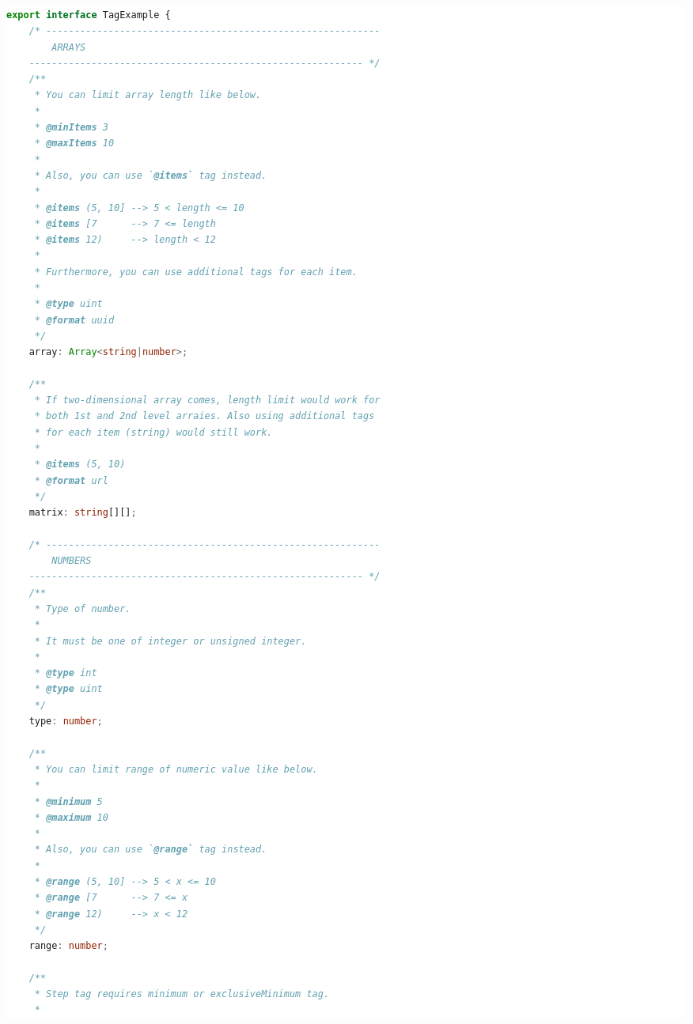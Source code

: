 ```typescript
export interface TagExample {
    /* -----------------------------------------------------------
        ARRAYS
    ----------------------------------------------------------- */
    /**
     * You can limit array length like below.
     * 
     * @minItems 3
     * @maxItems 10
     * 
     * Also, you can use `@items` tag instead.
     * 
     * @items (5, 10] --> 5 < length <= 10
     * @items [7      --> 7 <= length
     * @items 12)     --> length < 12
     * 
     * Furthermore, you can use additional tags for each item.
     * 
     * @type uint
     * @format uuid
     */
    array: Array<string|number>;

    /**
     * If two-dimensional array comes, length limit would work for 
     * both 1st and 2nd level arraies. Also using additional tags 
     * for each item (string) would still work.
     * 
     * @items (5, 10)
     * @format url
     */
    matrix: string[][];

    /* -----------------------------------------------------------
        NUMBERS
    ----------------------------------------------------------- */
    /**
     * Type of number.
     * 
     * It must be one of integer or unsigned integer.
     * 
     * @type int
     * @type uint
     */
    type: number;

    /**
     * You can limit range of numeric value like below.
     * 
     * @minimum 5
     * @maximum 10
     * 
     * Also, you can use `@range` tag instead.
     * 
     * @range (5, 10] --> 5 < x <= 10
     * @range [7      --> 7 <= x
     * @range 12)     --> x < 12
     */
    range: number;

    /**
     * Step tag requires minimum or exclusiveMinimum tag.
     * 
```